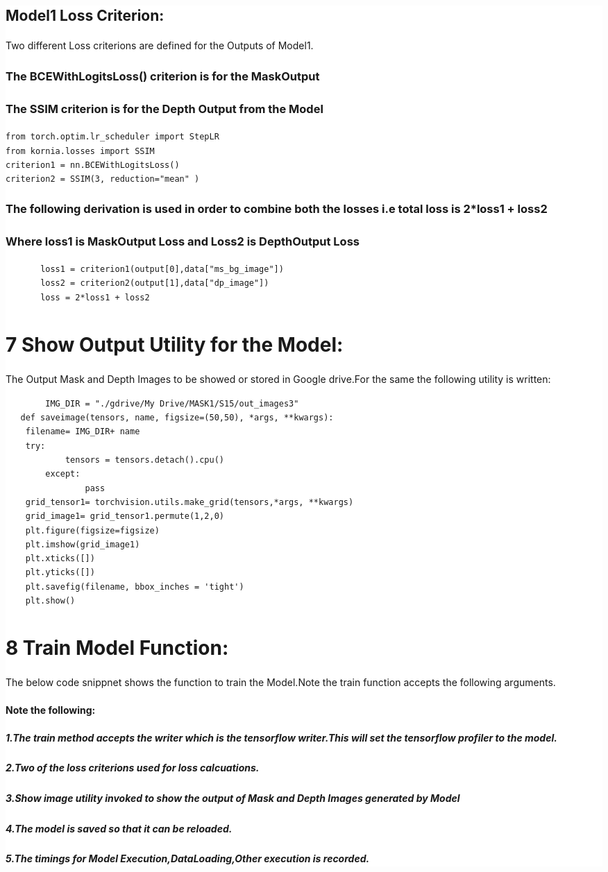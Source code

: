 ## Model1 Loss Criterion:

Two different  Loss criterions are defined for the Outputs of Model1.
###  The BCEWithLogitsLoss() criterion is for the MaskOutput
###  The SSIM criterion is for the  Depth Output from the Model
 	from torch.optim.lr_scheduler import StepLR
	from kornia.losses import SSIM
	criterion1 = nn.BCEWithLogitsLoss()
	criterion2 = SSIM(3, reduction="mean" )
### The following derivation is used in order to combine both the losses i.e total loss is  2*loss1 + loss2
###  Where loss1 is MaskOutput Loss and Loss2 is DepthOutput Loss 
       
           loss1 = criterion1(output[0],data["ms_bg_image"])
           loss2 = criterion2(output[1],data["dp_image"])
           loss = 2*loss1 + loss2
	   

# 7 Show Output Utility for the Model:

The Output Mask and Depth Images to be showed or stored in Google drive.For the same the following utility is written:

            IMG_DIR = "./gdrive/My Drive/MASK1/S15/out_images3"
	   def saveimage(tensors, name, figsize=(50,50), *args, **kwargs):
  	   	filename= IMG_DIR+ name
  	   	try:
    			tensors = tensors.detach().cpu()
  			except: 
    				pass
  		grid_tensor1= torchvision.utils.make_grid(tensors,*args, **kwargs)
  		grid_image1= grid_tensor1.permute(1,2,0)
  		plt.figure(figsize=figsize)
  		plt.imshow(grid_image1)
  		plt.xticks([])
  		plt.yticks([])
  		plt.savefig(filename, bbox_inches = 'tight')
  		plt.show()
		
# 8 Train  Model Function:
The below code snippnet shows the function to train the Model.Note the train function accepts the following arguments.
#### Note the following:
##### 1.The train method accepts the writer which is the tensorflow writer.This will set the tensorflow profiler to the model.
##### 2.Two of the loss  criterions used for loss calcuations.
##### 3.Show image utility invoked to show the output of Mask and Depth Images generated by Model
##### 4.The model is saved so that it can be reloaded.
##### 5.The timings for Model Execution,DataLoading,Other execution is recorded. 
